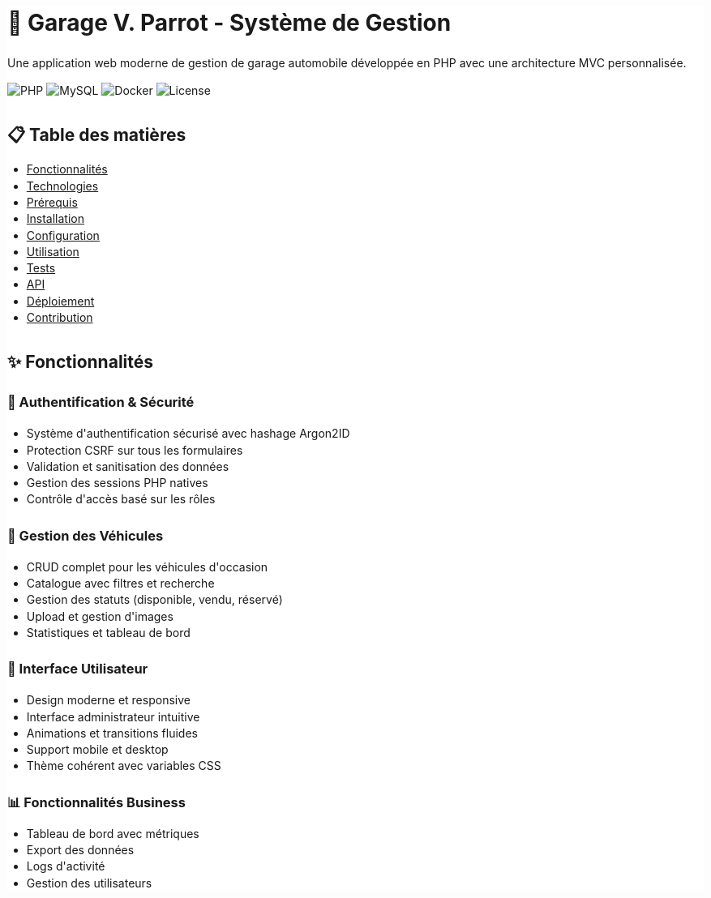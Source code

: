 # 🚗 Garage V. Parrot - Système de Gestion

Une application web moderne de gestion de garage automobile développée en PHP avec une architecture MVC personnalisée.

![PHP](https://img.shields.io/badge/PHP-%3E%3D8.1-777BB4?style=flat-square&logo=php)
![MySQL](https://img.shields.io/badge/MySQL-8.0-4479A1?style=flat-square&logo=mysql&logoColor=white)
![Docker](https://img.shields.io/badge/Docker-Ready-2496ED?style=flat-square&logo=docker&logoColor=white)
![License](https://img.shields.io/badge/License-MIT-green?style=flat-square)

## 📋 Table des matières

- [Fonctionnalités](#-fonctionnalités)
- [Technologies](#-technologies)
- [Prérequis](#-prérequis)
- [Installation](#-installation)
- [Configuration](#-configuration)
- [Utilisation](#-utilisation)
- [Tests](#-tests)
- [API](#-api)
- [Déploiement](#-déploiement)
- [Contribution](#-contribution)

## ✨ Fonctionnalités

### 🔐 Authentification & Sécurité
- Système d'authentification sécurisé avec hashage Argon2ID
- Protection CSRF sur tous les formulaires
- Validation et sanitisation des données
- Gestion des sessions PHP natives
- Contrôle d'accès basé sur les rôles

### 🚗 Gestion des Véhicules
- CRUD complet pour les véhicules d'occasion
- Catalogue avec filtres et recherche
- Gestion des statuts (disponible, vendu, réservé)
- Upload et gestion d'images
- Statistiques et tableau de bord

### 🎨 Interface Utilisateur
- Design moderne et responsive
- Interface administrateur intuitive
- Animations et transitions fluides
- Support mobile et desktop
- Thème cohérent avec variables CSS

### 📊 Fonctionnalités Business
- Tableau de bord avec métriques
- Export des données
- Logs d'activité
- Gestion des utilisateurs
